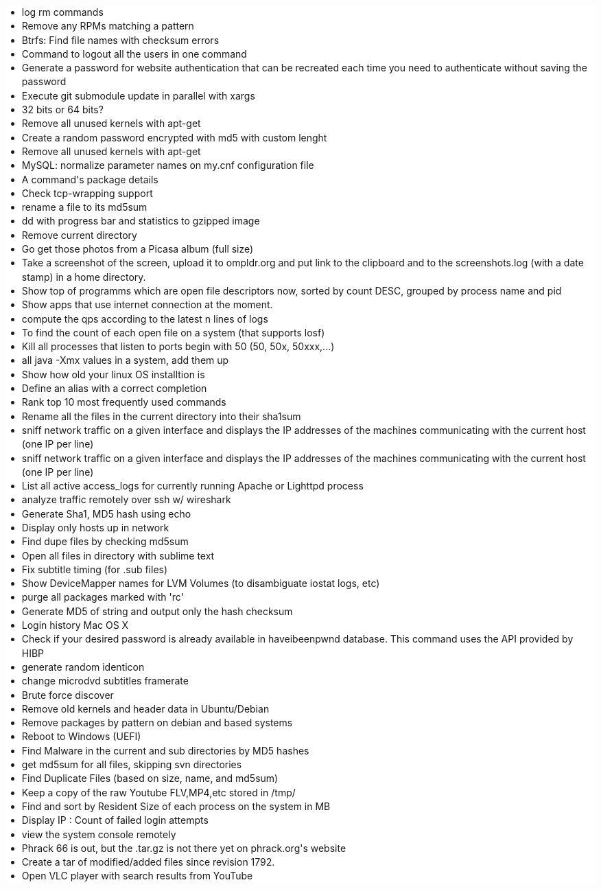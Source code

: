 - log rm commands
- Remove any RPMs matching a pattern
- Btrfs: Find file names with checksum errors
- Command to logout all the users in one command
- Generate a password for website authentication  that can be recreated each time you need to authenticate without saving the password
- Execute git submodule update in parallel with xargs
- 32 bits or 64 bits?
- Remove all unused kernels with apt-get
- Create a random password encrypted with md5 with custom lenght
- Remove all unused kernels with apt-get
- MySQL: normalize parameter names on my.cnf configuration file
- A command's package details
- Check tcp-wrapping support
- rename a file to its md5sum
- dd with progress bar and statistics to gzipped image
- Remove current directory
- Go get those photos from a Picasa album (full size)
- Take a screenshot of the screen, upload it to ompldr.org and put link to the clipboard and to the screenshots.log (with a date stamp) in a home directory.
- Show top of programms which are open file descriptors now, sorted by count DESC, grouped by process name and pid
- Show apps that use internet connection at the moment.
- compute the qps according to the latest n lines of logs
- To find the count of each open file on a system (that supports losf)
- Kill all processes that listen to ports begin with 50 (50, 50x, 50xxx,...)
- all java -Xmx values in a system, add them up
- Show how old your linux OS installtion is
- Define an alias with a correct completion
- Rank top 10 most frequently used commands
- Rename all the files in the current directory into their sha1sum
- sniff network traffic on a given interface and displays the IP addresses of the machines communicating with the current host (one IP per line)
- sniff network traffic on a given interface and displays the IP addresses of the machines communicating with the current host (one IP per line)
- List all active access_logs for currently running Apache or Lighttpd process
- analyze traffic remotely over ssh w/ wireshark
- Generate Sha1, MD5 hash using echo
- Display only hosts up in network
- Find dupe files by checking md5sum
- Open all files in directory with sublime text
- Fix subtitle timing (for .sub files)
- Show DeviceMapper names for LVM Volumes (to disambiguate iostat logs, etc)
- purge all packages marked with 'rc'
- Generate MD5 of string and output only the hash checksum
- Login history Mac OS X
- Check if your desired password is already available in haveibeenpwnd database. This command uses the API provided by HIBP
- generate random identicon
- change microdvd subtitles framerate
- Brute force discover
- Remove old kernels and header data in Ubuntu/Debian
- Remove packages by pattern on debian and based systems
- Reboot to Windows (UEFI)
- Find Malware in the current and sub directories by MD5 hashes
- get md5sum for all files, skipping svn directories
- Find Duplicate Files (based on size, name, and md5sum)
- Keep a copy of the raw Youtube FLV,MP4,etc stored in /tmp/
- Find and sort by Resident Size of each process on the system in MB
- Display IP : Count of failed login attempts
- view the system console remotely
- Phrack 66 is out, but the .tar.gz is not there yet on phrack.org's website
- Create a tar of modified/added files since revision 1792.
- Open VLC player with search results from YouTube